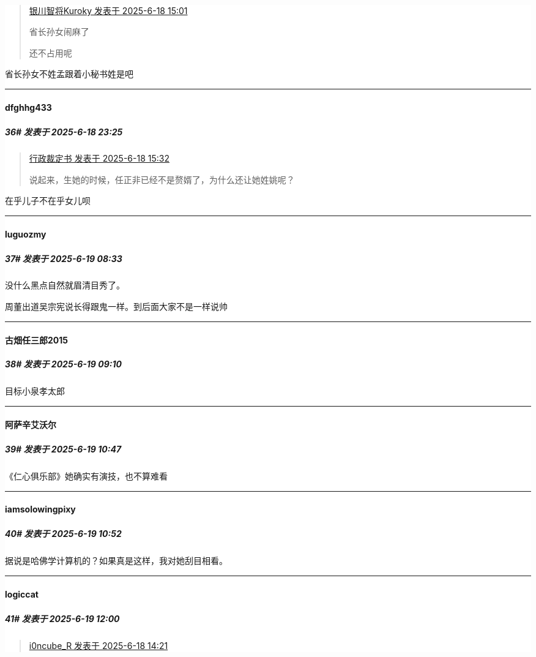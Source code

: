 <blockquote><a href="httphttps://stage1st.com/2b/forum.php?mod=redirect&amp;goto=findpost&amp;pid=67960384&amp;ptid=2254204" target="_blank">银川智将Kuroky 发表于 2025-6-18 15:01</a>

省长孙女闹麻了

还不占用呢</blockquote>
省长孙女不姓孟跟着小秘书姓是吧

*****

####  dfghhg433  
##### 36#       发表于 2025-6-18 23:25

<blockquote><a href="httphttps://stage1st.com/2b/forum.php?mod=redirect&amp;goto=findpost&amp;pid=67960622&amp;ptid=2254204" target="_blank">行政裁定书 发表于 2025-6-18 15:32</a>

说起来，生她的时候，任正非已经不是赘婿了，为什么还让她姓姚呢？</blockquote>
在乎儿子不在乎女儿呗

*****

####  luguozmy  
##### 37#       发表于 2025-6-19 08:33

没什么黑点自然就眉清目秀了。

周董出道吴宗宪说长得跟鬼一样。到后面大家不是一样说帅

*****

####  古畑任三郎2015  
##### 38#       发表于 2025-6-19 09:10

目标小泉孝太郎

*****

####  阿萨辛艾沃尔  
##### 39#       发表于 2025-6-19 10:47

《仁心俱乐部》她确实有演技，也不算难看

*****

####  iamsolowingpixy  
##### 40#       发表于 2025-6-19 10:52

据说是哈佛学计算机的？如果真是这样，我对她刮目相看。


*****

####  logiccat  
##### 41#       发表于 2025-6-19 12:00

<blockquote><a href="httphttps://stage1st.com/2b/forum.php?mod=redirect&amp;goto=findpost&amp;pid=67960153&amp;ptid=2254204" target="_blank">i0ncube_R 发表于 2025-6-18 14:21</a>
